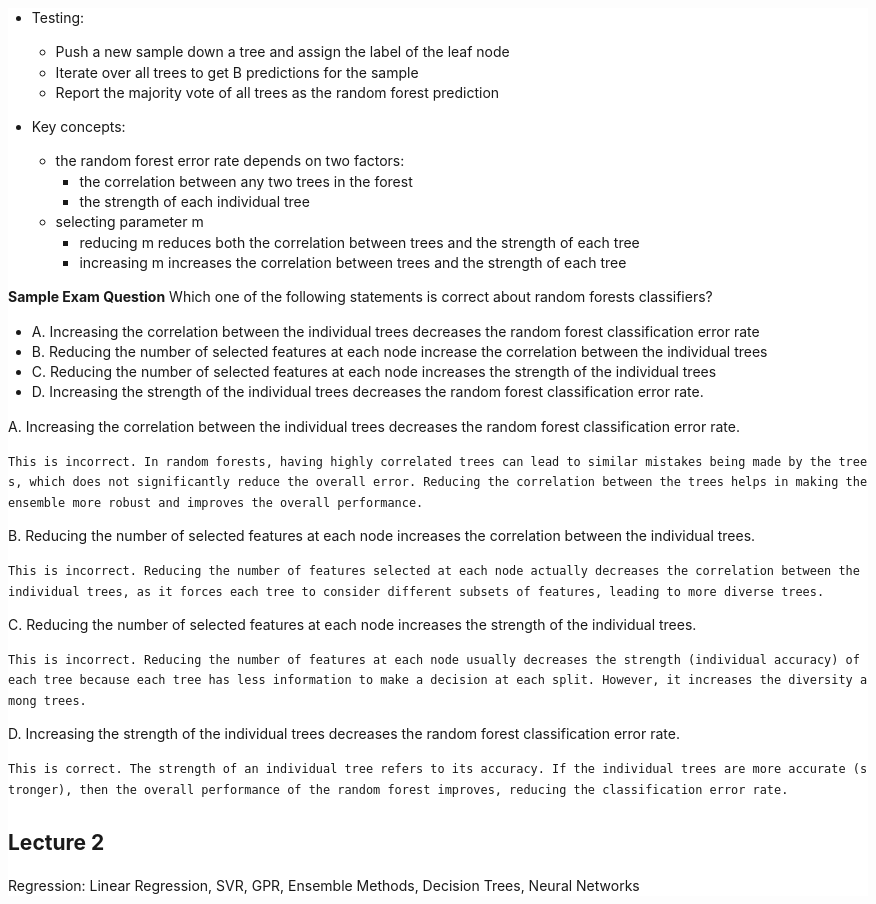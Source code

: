 - Testing:
    - Push a new sample down a tree and assign the label of the leaf node
    - Iterate over all trees to get B predictions for the sample
    - Report the majority vote of all trees as the random forest prediction

- Key concepts:
    - the random forest error rate depends on two factors:
        * the correlation between any two trees in the forest
        * the strength of each individual tree
    - selecting parameter m
        * reducing m reduces both the correlation between trees and the strength of each tree
        * increasing m increases the correlation between trees and the strength of each tree

**Sample Exam Question**
Which one of the following statements is correct about random forests classifiers?

* A. Increasing the correlation between the individual trees decreases the random forest classification error rate
* B. Reducing the number of selected features at each node increase the correlation between the individual trees
* C. Reducing the number of selected features at each node increases the strength of the individual trees
* D. Increasing the strength of the individual trees decreases the random forest classification error rate.

A. Increasing the correlation between the individual trees decreases the random forest classification error rate.

    This is incorrect. In random forests, having highly correlated trees can lead to similar mistakes being made by the trees, which does not significantly reduce the overall error. Reducing the correlation between the trees helps in making the ensemble more robust and improves the overall performance.

B. Reducing the number of selected features at each node increases the correlation between the individual trees.

    This is incorrect. Reducing the number of features selected at each node actually decreases the correlation between the individual trees, as it forces each tree to consider different subsets of features, leading to more diverse trees.

C. Reducing the number of selected features at each node increases the strength of the individual trees.

    This is incorrect. Reducing the number of features at each node usually decreases the strength (individual accuracy) of each tree because each tree has less information to make a decision at each split. However, it increases the diversity among trees.

D. Increasing the strength of the individual trees decreases the random forest classification error rate.

    This is correct. The strength of an individual tree refers to its accuracy. If the individual trees are more accurate (stronger), then the overall performance of the random forest improves, reducing the classification error rate.

## Lecture 2

Regression: Linear Regression, SVR, GPR, Ensemble Methods, Decision Trees, Neural Networks
